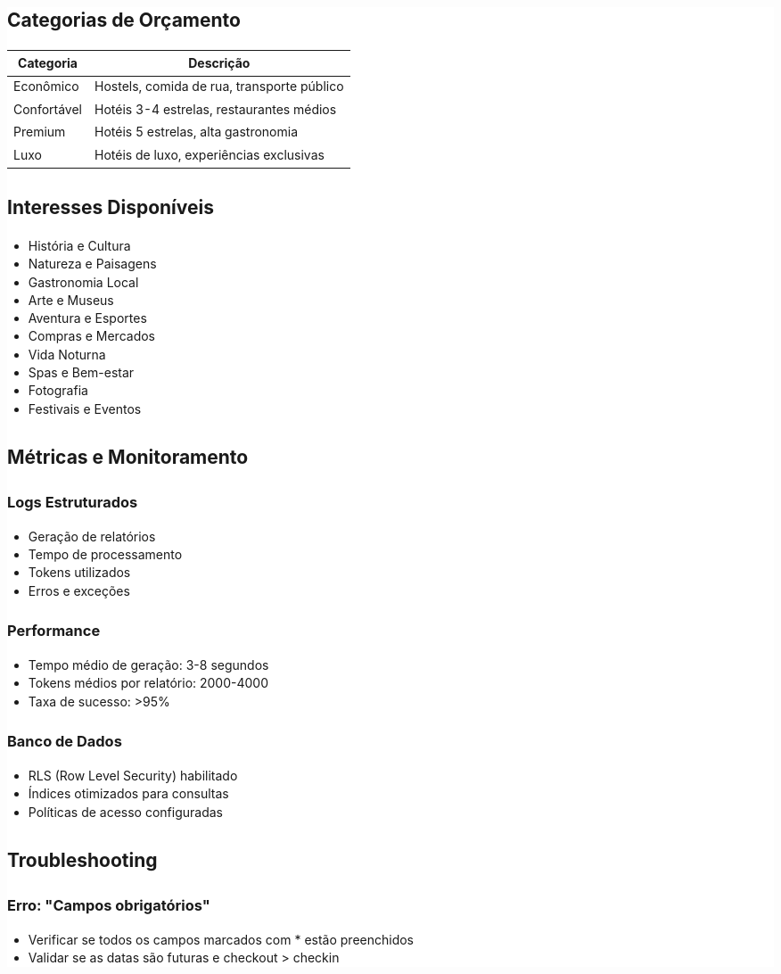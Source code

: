 ## Categorias de Orçamento

| Categoria | Descrição |
|-----------|-----------|
| Econômico | Hostels, comida de rua, transporte público |
| Confortável | Hotéis 3-4 estrelas, restaurantes médios |
| Premium | Hotéis 5 estrelas, alta gastronomia |
| Luxo | Hotéis de luxo, experiências exclusivas |

## Interesses Disponíveis

- História e Cultura
- Natureza e Paisagens
- Gastronomia Local
- Arte e Museus
- Aventura e Esportes
- Compras e Mercados
- Vida Noturna
- Spas e Bem-estar
- Fotografia
- Festivais e Eventos

## Métricas e Monitoramento

### Logs Estruturados
- Geração de relatórios
- Tempo de processamento
- Tokens utilizados
- Erros e exceções

### Performance
- Tempo médio de geração: 3-8 segundos
- Tokens médios por relatório: 2000-4000
- Taxa de sucesso: >95%

### Banco de Dados
- RLS (Row Level Security) habilitado
- Índices otimizados para consultas
- Políticas de acesso configuradas

## Troubleshooting

### Erro: "Campos obrigatórios"
- Verificar se todos os campos marcados com * estão preenchidos
- Validar se as datas são futuras e checkout > checkin
